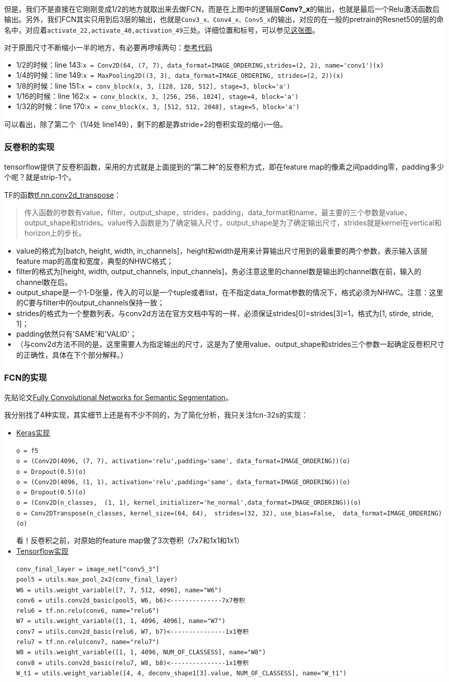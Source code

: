 但是，我们不是直接在它刚刚变成1/2的地方就取出来去做FCN，而是在上图中的逻辑层**Conv?_x**的输出，也就是最后一个Relu激活函数后输出。另外，我们FCN其实只用到后3层的输出，也就是`Conv3_x、Conv4_x、Conv5_x`的输出，对应的在一般的pretrain的Resnet50的层的命名中，对应着`activate_22,activate_40,activation_49`三处。详细位置和标号，可以参见[这张图](https://img-blog.csdn.net/20180913122255454)。

对于原图尺寸不断缩小一半的地方，有必要再啰嗦两句：[参考代码](https://github.com/divamgupta/image-segmentation-keras/blob/a9a10ace0a5a308a9d5a5dd98ae88a4de9f50844/keras_segmentation/models/resnet50.py#L122)

- 1/2的时候：line 143:`x = Conv2D(64, (7, 7), data_format=IMAGE_ORDERING,strides=(2, 2), name='conv1')(x)`
- 1/4的时候：line 149:`x = MaxPooling2D((3, 3), data_format=IMAGE_ORDERING, strides=(2, 2))(x)`
- 1/8的时候：line 151:`x = conv_block(x, 3, [128, 128, 512], stage=3, block='a')`
- 1/16的时候：line 162:`x = conv_block(x, 3, [256, 256, 1024], stage=4, block='a')`
- 1/32的时候：line 170:`x = conv_block(x, 3, [512, 512, 2048], stage=5, block='a')`

可以看出，除了第二个（1/4处 line149），剩下的都是靠stride=2的卷积实现的缩小一倍。


### 反卷积的实现

tensorflow提供了反卷积函数，采用的方式就是上面提到的“第二种”的反卷积方式，即在feature map的像素之间padding零，padding多少个呢？就是strip-1个。

TF的函数[tf.nn.conv2d_transpose](https://zhuanlan.zhihu.com/p/31988761)：
>传入函数的参数有value，filter，output_shape，strides，padding，data_format和name，最主要的三个参数是value，output_shape和strides。value传入函数是为了确定输入尺寸，output_shape是为了确定输出尺寸，strides就是kernel在vertical和horizon上的步长。
* value的格式为[batch, height, width, in_channels]，height和width是用来计算输出尺寸用到的最重要的两个参数，表示输入该层feature map的高度和宽度，典型的NHWC格式；
* filter的格式为[height, width, output_channels, input_channels]，务必注意这里的channel数是输出的channel数在前，输入的channel数在后。
* output_shape是一个1-D张量，传入的可以是一个tuple或者list，在不指定data_format参数的情况下，格式必须为NHWC。注意：这里的C要与filter中的output_channels保持一致；
* strides的格式为一个整数列表，与conv2d方法在官方文档中写的一样，必须保证strides[0]=strides[3]=1，格式为[1, stirde, stride, 1]；
* padding依然只有'SAME'和'VALID'；
* （与conv2d方法不同的是，这里需要人为指定输出的尺寸，这是为了使用value、output_shape和strides三个参数一起确定反卷积尺寸的正确性，具体在下个部分解释。）

### FCN的实现

先贴论文[Fully Convolutional Networks for Semantic Segmentation](https://arxiv.org/abs/1411.4038)。

我分别找了4种实现，其实细节上还是有不少不同的，为了简化分析，我只关注fcn-32s的实现：

- [Keras实现](https://github.com/divamgupta/image-segmentation-keras/blob/master/keras_segmentation/models/fcn.py#L96)
	```
    o = f5
    o = (Conv2D(4096, (7, 7), activation='relu',padding='same', data_format=IMAGE_ORDERING))(o)
    o = Dropout(0.5)(o)
    o = (Conv2D(4096, (1, 1), activation='relu',padding='same', data_format=IMAGE_ORDERING))(o)
    o = Dropout(0.5)(o)
    o = (Conv2D(n_classes,  (1, 1), kernel_initializer='he_normal',data_format=IMAGE_ORDERING))(o)
    o = Conv2DTranspose(n_classes, kernel_size=(64, 64),  strides=(32, 32), use_bias=False,  data_format=IMAGE_ORDERING)(o)
	```
	看！反卷积之前，对原始的feature map做了3次卷积（7x7和1x1和1x1）
- [Tensorflow实现](https://github.com/shekkizh/FCN.tensorflow/blob/master/FCN.py#L82)
	```
    conv_final_layer = image_net["conv5_3"]
    pool5 = utils.max_pool_2x2(conv_final_layer)
    W6 = utils.weight_variable([7, 7, 512, 4096], name="W6")
    conv6 = utils.conv2d_basic(pool5, W6, b6)<--------------7x7卷积
    relu6 = tf.nn.relu(conv6, name="relu6")
    W7 = utils.weight_variable([1, 1, 4096, 4096], name="W7")
    conv7 = utils.conv2d_basic(relu6, W7, b7)<---------------1x1卷积
    relu7 = tf.nn.relu(conv7, name="relu7")
    W8 = utils.weight_variable([1, 1, 4096, NUM_OF_CLASSESS], name="W8")
    conv8 = utils.conv2d_basic(relu7, W8, b8)<---------------1x1卷积
    W_t1 = utils.weight_variable([4, 4, deconv_shape1[3].value, NUM_OF_CLASSESS], name="W_t1")